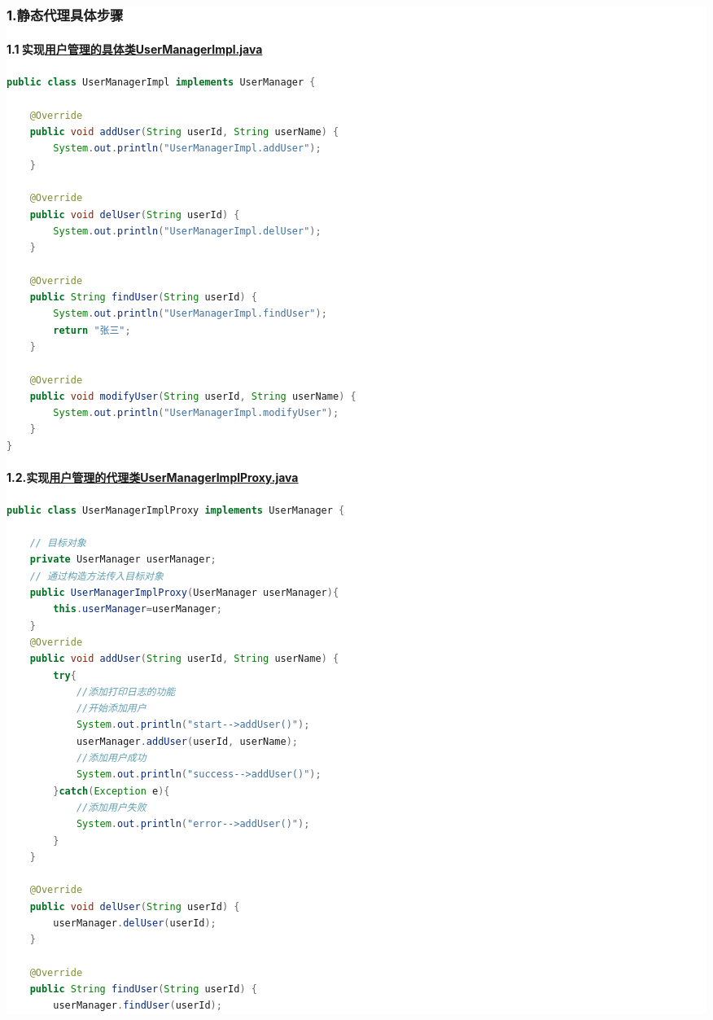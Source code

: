 ### 1.静态代理具体步骤
#### 1.1 实现[用户管理的具体类UserManagerImpl.java](静态代理/UserManagerImpl.java)
```java
public class UserManagerImpl implements UserManager {

    @Override
    public void addUser(String userId, String userName) {
        System.out.println("UserManagerImpl.addUser");
    }

    @Override
    public void delUser(String userId) {
        System.out.println("UserManagerImpl.delUser");
    }

    @Override
    public String findUser(String userId) {
        System.out.println("UserManagerImpl.findUser");
        return "张三";
    }

    @Override
    public void modifyUser(String userId, String userName) {
        System.out.println("UserManagerImpl.modifyUser");
    }
}
```

#### 1.2.实现[用户管理的代理类UserManagerImplProxy.java](静态代理/UserManagerImplProxy.java)
```java
public class UserManagerImplProxy implements UserManager {

    // 目标对象
    private UserManager userManager;
    // 通过构造方法传入目标对象
    public UserManagerImplProxy(UserManager userManager){
        this.userManager=userManager;
    }
    @Override
    public void addUser(String userId, String userName) {
        try{
            //添加打印日志的功能
            //开始添加用户
            System.out.println("start-->addUser()");
            userManager.addUser(userId, userName);
            //添加用户成功
            System.out.println("success-->addUser()");
        }catch(Exception e){
            //添加用户失败
            System.out.println("error-->addUser()");
        }
    }

    @Override
    public void delUser(String userId) {
        userManager.delUser(userId);
    }

    @Override
    public String findUser(String userId) {
        userManager.findUser(userId);
```